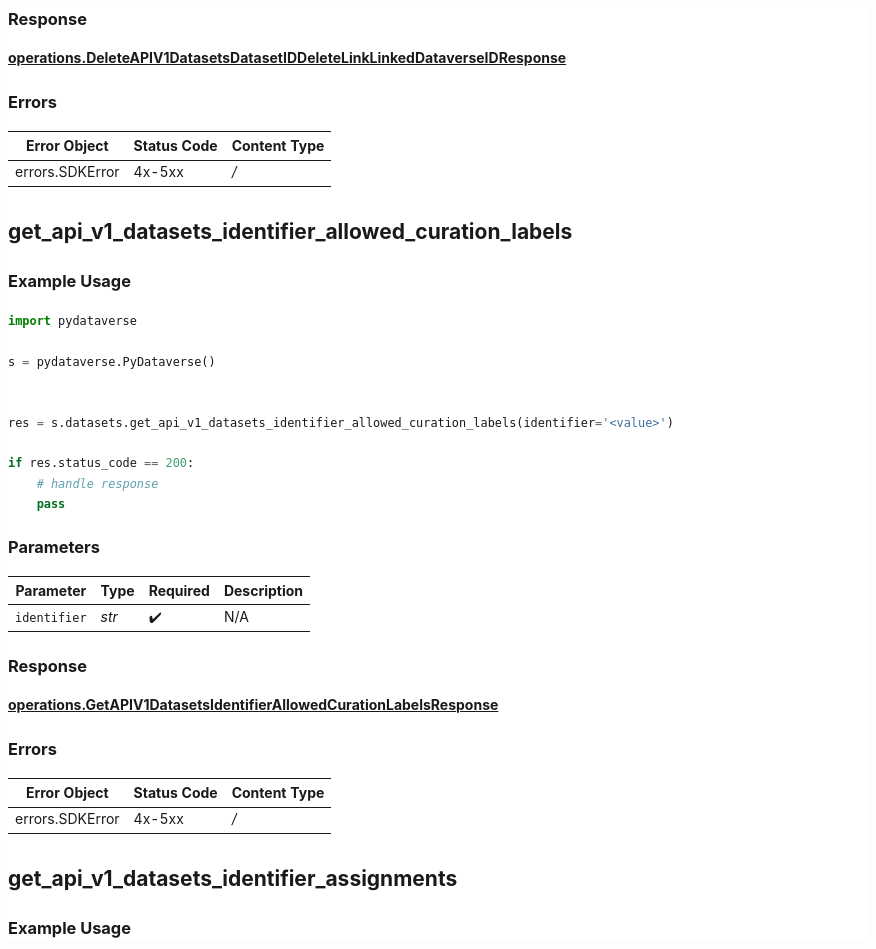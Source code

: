 
### Response

**[operations.DeleteAPIV1DatasetsDatasetIDDeleteLinkLinkedDataverseIDResponse](../../models/operations/deleteapiv1datasetsdatasetiddeletelinklinkeddataverseidresponse.md)**
### Errors

| Error Object    | Status Code     | Content Type    |
| --------------- | --------------- | --------------- |
| errors.SDKError | 4x-5xx          | */*             |

## get_api_v1_datasets_identifier_allowed_curation_labels

### Example Usage

```python
import pydataverse

s = pydataverse.PyDataverse()


res = s.datasets.get_api_v1_datasets_identifier_allowed_curation_labels(identifier='<value>')

if res.status_code == 200:
    # handle response
    pass
```

### Parameters

| Parameter          | Type               | Required           | Description        |
| ------------------ | ------------------ | ------------------ | ------------------ |
| `identifier`       | *str*              | :heavy_check_mark: | N/A                |


### Response

**[operations.GetAPIV1DatasetsIdentifierAllowedCurationLabelsResponse](../../models/operations/getapiv1datasetsidentifierallowedcurationlabelsresponse.md)**
### Errors

| Error Object    | Status Code     | Content Type    |
| --------------- | --------------- | --------------- |
| errors.SDKError | 4x-5xx          | */*             |

## get_api_v1_datasets_identifier_assignments

### Example Usage
